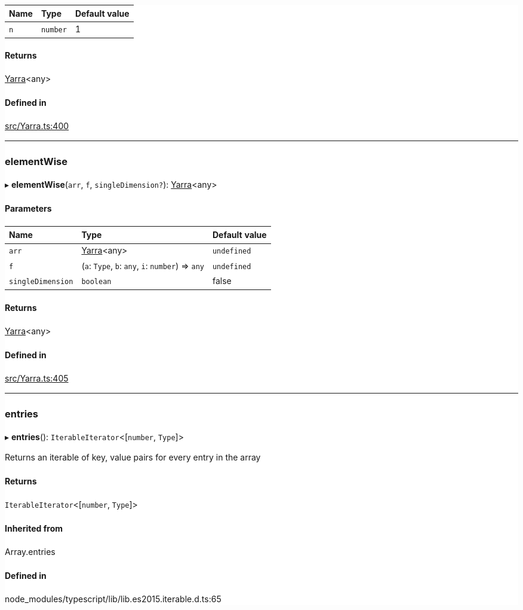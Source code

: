| Name | Type | Default value |
| :------ | :------ | :------ |
| `n` | `number` | 1 |

#### Returns

[Yarra](yarra.md)<any\>

#### Defined in

[src/Yarra.ts:400](https://github.com/justinfernald/Yarra/blob/77ccf73/src/Yarra.ts#L400)

___

### elementWise

▸ **elementWise**(`arr`, `f`, `singleDimension?`): [Yarra](yarra.md)<any\>

#### Parameters

| Name | Type | Default value |
| :------ | :------ | :------ |
| `arr` | [Yarra](yarra.md)<any\> | `undefined` |
| `f` | (`a`: `Type`, `b`: `any`, `i`: `number`) => `any` | `undefined` |
| `singleDimension` | `boolean` | false |

#### Returns

[Yarra](yarra.md)<any\>

#### Defined in

[src/Yarra.ts:405](https://github.com/justinfernald/Yarra/blob/77ccf73/src/Yarra.ts#L405)

___

### entries

▸ **entries**(): `IterableIterator`<[`number`, `Type`]\>

Returns an iterable of key, value pairs for every entry in the array

#### Returns

`IterableIterator`<[`number`, `Type`]\>

#### Inherited from

Array.entries

#### Defined in

node_modules/typescript/lib/lib.es2015.iterable.d.ts:65
